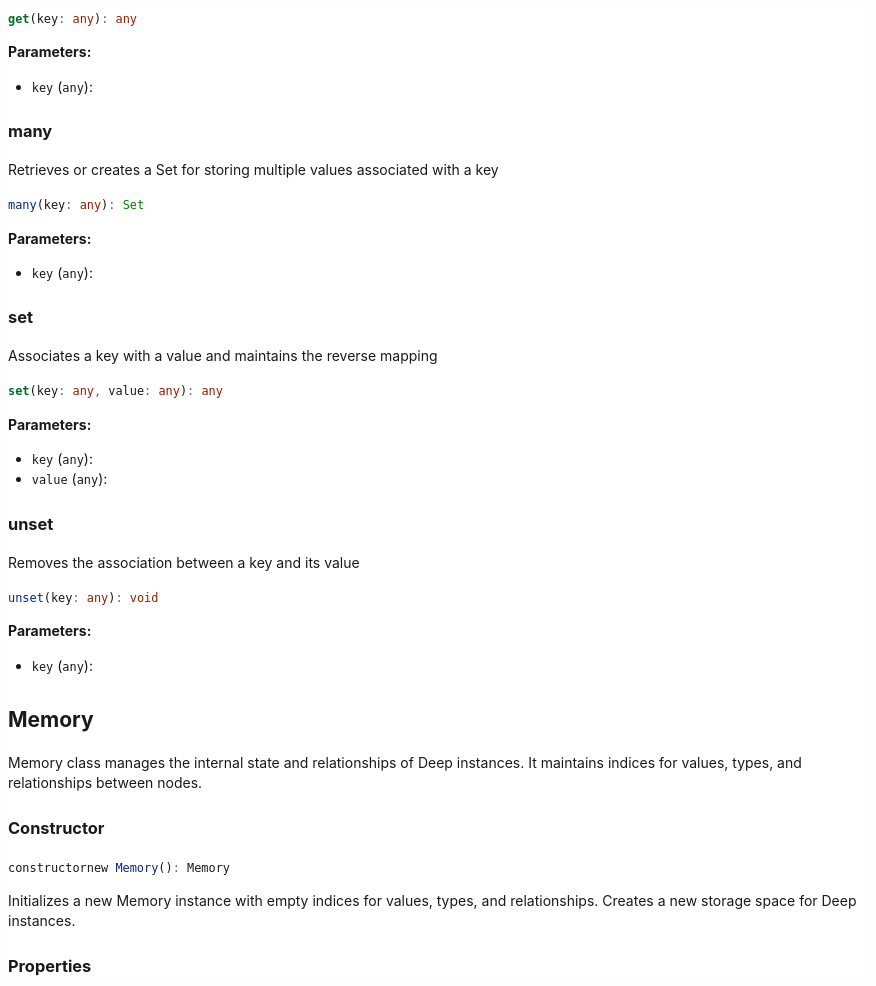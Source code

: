 ```typescript
get(key: any): any
```

**Parameters:**

- `key` (`any`):

### many

Retrieves or creates a Set for storing multiple values associated with a key

```typescript
many(key: any): Set
```

**Parameters:**

- `key` (`any`):

### set

Associates a key with a value and maintains the reverse mapping

```typescript
set(key: any, value: any): any
```

**Parameters:**

- `key` (`any`):
- `value` (`any`):

### unset

Removes the association between a key and its value

```typescript
unset(key: any): void
```

**Parameters:**

- `key` (`any`):

## Memory

Memory class manages the internal state and relationships of Deep instances.
It maintains indices for values, types, and relationships between nodes.

### Constructor

```typescript
constructornew Memory(): Memory
```

Initializes a new Memory instance with empty indices for values, types,
and relationships. Creates a new storage space for Deep instances.

### Properties
